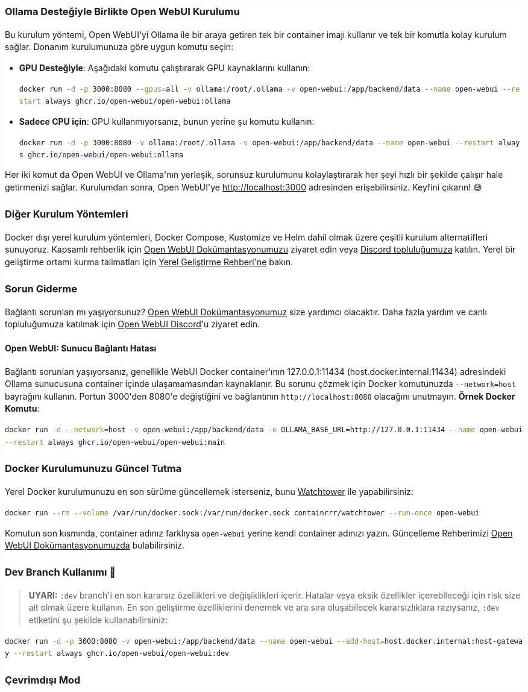 ### Ollama Desteğiyle Birlikte Open WebUI Kurulumu
Bu kurulum yöntemi, Open WebUI'yi Ollama ile bir araya getiren tek bir container imajı kullanır ve tek bir komutla kolay kurulum sağlar. Donanım kurulumunuza göre uygun komutu seçin:
- **GPU Desteğiyle**:
  Aşağıdaki komutu çalıştırarak GPU kaynaklarını kullanın:
  ```bash
  docker run -d -p 3000:8080 --gpus=all -v ollama:/root/.ollama -v open-webui:/app/backend/data --name open-webui --restart always ghcr.io/open-webui/open-webui:ollama
  ```
- **Sadece CPU için**:
  GPU kullanmıyorsanız, bunun yerine şu komutu kullanın:
  ```bash
  docker run -d -p 3000:8080 -v ollama:/root/.ollama -v open-webui:/app/backend/data --name open-webui --restart always ghcr.io/open-webui/open-webui:ollama
  ```
Her iki komut da Open WebUI ve Ollama'nın yerleşik, sorunsuz kurulumunu kolaylaştırarak her şeyi hızlı bir şekilde çalışır hale getirmenizi sağlar.
Kurulumdan sonra, Open WebUI'ye [http://localhost:3000](http://localhost:3000) adresinden erişebilirsiniz. Keyfini çıkarın! 😄
### Diğer Kurulum Yöntemleri
Docker dışı yerel kurulum yöntemleri, Docker Compose, Kustomize ve Helm dahil olmak üzere çeşitli kurulum alternatifleri sunuyoruz. Kapsamlı rehberlik için [Open WebUI Dokümantasyonumuzu](https://docs.openwebui.com/getting-started/) ziyaret edin veya [Discord topluluğumuza](https://discord.gg/5rJgQTnV4s) katılın.
Yerel bir geliştirme ortamı kurma talimatları için [Yerel Geliştirme Rehberi'ne](https://docs.openwebui.com/getting-started/advanced-topics/development) bakın.
### Sorun Giderme
Bağlantı sorunları mı yaşıyorsunuz? [Open WebUI Dokümantasyonumuz](https://docs.openwebui.com/troubleshooting/) size yardımcı olacaktır. Daha fazla yardım ve canlı topluluğumuza katılmak için [Open WebUI Discord](https://discord.gg/5rJgQTnV4s)'u ziyaret edin.
#### Open WebUI: Sunucu Bağlantı Hatası
Bağlantı sorunları yaşıyorsanız, genellikle WebUI Docker container'ının 127.0.0.1:11434 (host.docker.internal:11434) adresindeki Ollama sunucusuna container içinde ulaşamamasından kaynaklanır. Bu sorunu çözmek için Docker komutunuzda `--network=host` bayrağını kullanın. Portun 3000'den 8080'e değiştiğini ve bağlantının `http://localhost:8080` olacağını unutmayın.
**Örnek Docker Komutu**:
```bash
docker run -d --network=host -v open-webui:/app/backend/data -e OLLAMA_BASE_URL=http://127.0.0.1:11434 --name open-webui --restart always ghcr.io/open-webui/open-webui:main
```
### Docker Kurulumunuzu Güncel Tutma
Yerel Docker kurulumunuzu en son sürüme güncellemek isterseniz, bunu [Watchtower](https://containrrr.dev/watchtower/) ile yapabilirsiniz:
```bash
docker run --rm --volume /var/run/docker.sock:/var/run/docker.sock containrrr/watchtower --run-once open-webui
```
Komutun son kısmında, container adınız farklıysa `open-webui` yerine kendi container adınızı yazın.
Güncelleme Rehberimizi [Open WebUI Dokümantasyonumuzda](https://docs.openwebui.com/getting-started/updating) bulabilirsiniz.
### Dev Branch Kullanımı 🌙
> **UYARI:**
> `:dev` branch'i en son kararsız özellikleri ve değişiklikleri içerir. Hatalar veya eksik özellikler içerebileceği için risk size ait olmak üzere kullanın.
En son geliştirme özelliklerini denemek ve ara sıra oluşabilecek kararsızlıklara razıysanız, `:dev` etiketini şu şekilde kullanabilirsiniz:
```bash
docker run -d -p 3000:8080 -v open-webui:/app/backend/data --name open-webui --add-host=host.docker.internal:host-gateway --restart always ghcr.io/open-webui/open-webui:dev
```
### Çevrimdışı Mod